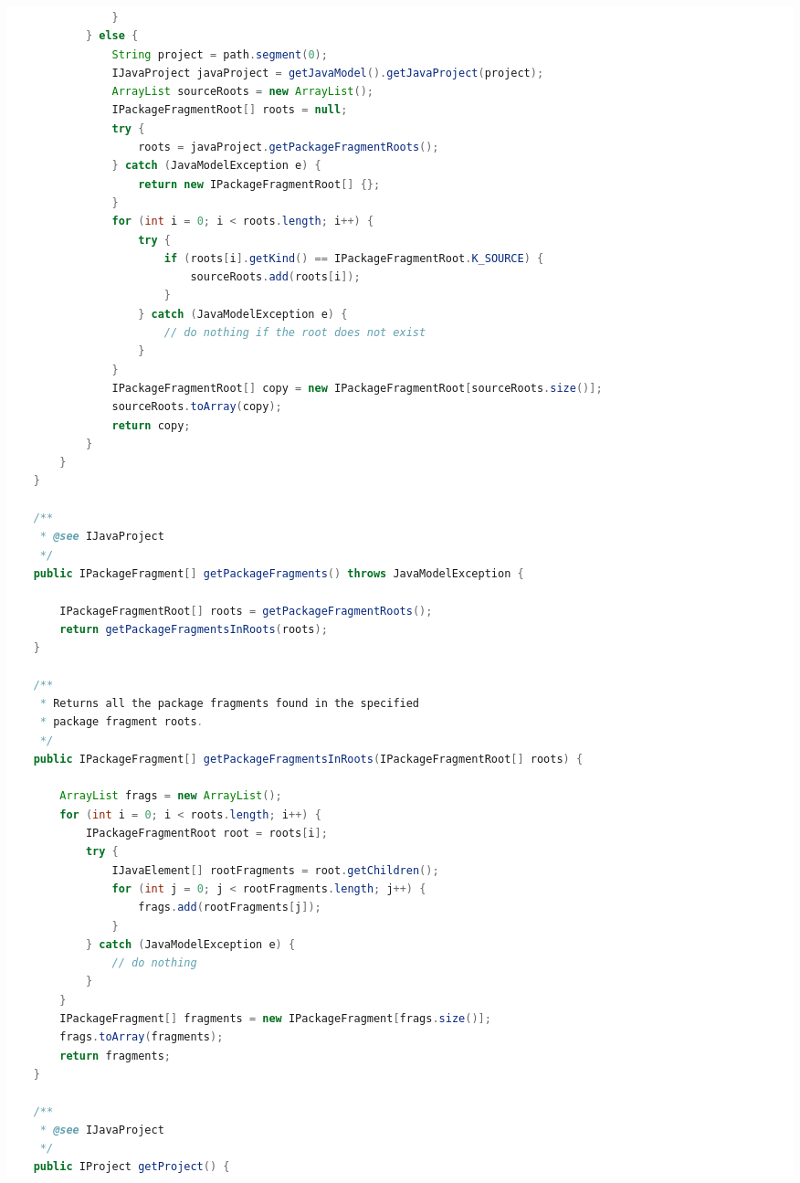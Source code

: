 ```java
				}
			} else {
				String project = path.segment(0);
				IJavaProject javaProject = getJavaModel().getJavaProject(project);
				ArrayList sourceRoots = new ArrayList();
				IPackageFragmentRoot[] roots = null;
				try {
					roots = javaProject.getPackageFragmentRoots();
				} catch (JavaModelException e) {
					return new IPackageFragmentRoot[] {};
				}
				for (int i = 0; i < roots.length; i++) {
					try {
						if (roots[i].getKind() == IPackageFragmentRoot.K_SOURCE) {
							sourceRoots.add(roots[i]);
						}
					} catch (JavaModelException e) {
						// do nothing if the root does not exist
					}
				}
				IPackageFragmentRoot[] copy = new IPackageFragmentRoot[sourceRoots.size()];
				sourceRoots.toArray(copy);
				return copy;
			}
		}
	}

	/**
	 * @see IJavaProject
	 */
	public IPackageFragment[] getPackageFragments() throws JavaModelException {

		IPackageFragmentRoot[] roots = getPackageFragmentRoots();
		return getPackageFragmentsInRoots(roots);
	}

	/**
	 * Returns all the package fragments found in the specified
	 * package fragment roots.
	 */
	public IPackageFragment[] getPackageFragmentsInRoots(IPackageFragmentRoot[] roots) {

		ArrayList frags = new ArrayList();
		for (int i = 0; i < roots.length; i++) {
			IPackageFragmentRoot root = roots[i];
			try {
				IJavaElement[] rootFragments = root.getChildren();
				for (int j = 0; j < rootFragments.length; j++) {
					frags.add(rootFragments[j]);
				}
			} catch (JavaModelException e) {
				// do nothing
			}
		}
		IPackageFragment[] fragments = new IPackageFragment[frags.size()];
		frags.toArray(fragments);
		return fragments;
	}

	/**
	 * @see IJavaProject
	 */
	public IProject getProject() {
```
